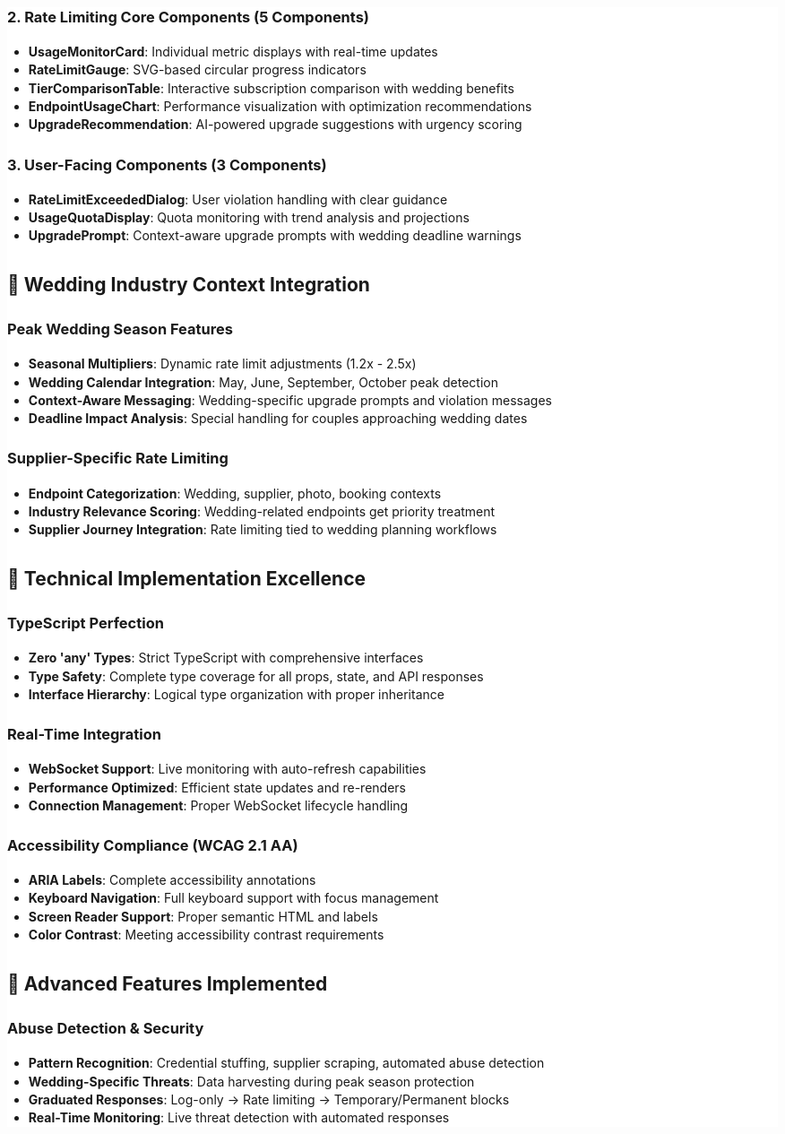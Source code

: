 ### 2. Rate Limiting Core Components (5 Components)
- **UsageMonitorCard**: Individual metric displays with real-time updates
- **RateLimitGauge**: SVG-based circular progress indicators
- **TierComparisonTable**: Interactive subscription comparison with wedding benefits
- **EndpointUsageChart**: Performance visualization with optimization recommendations
- **UpgradeRecommendation**: AI-powered upgrade suggestions with urgency scoring

### 3. User-Facing Components (3 Components)
- **RateLimitExceededDialog**: User violation handling with clear guidance
- **UsageQuotaDisplay**: Quota monitoring with trend analysis and projections
- **UpgradePrompt**: Context-aware upgrade prompts with wedding deadline warnings

## 🎨 Wedding Industry Context Integration

### Peak Wedding Season Features
- **Seasonal Multipliers**: Dynamic rate limit adjustments (1.2x - 2.5x)
- **Wedding Calendar Integration**: May, June, September, October peak detection
- **Context-Aware Messaging**: Wedding-specific upgrade prompts and violation messages
- **Deadline Impact Analysis**: Special handling for couples approaching wedding dates

### Supplier-Specific Rate Limiting
- **Endpoint Categorization**: Wedding, supplier, photo, booking contexts
- **Industry Relevance Scoring**: Wedding-related endpoints get priority treatment
- **Supplier Journey Integration**: Rate limiting tied to wedding planning workflows

## 🔧 Technical Implementation Excellence

### TypeScript Perfection
- **Zero 'any' Types**: Strict TypeScript with comprehensive interfaces
- **Type Safety**: Complete type coverage for all props, state, and API responses
- **Interface Hierarchy**: Logical type organization with proper inheritance

### Real-Time Integration
- **WebSocket Support**: Live monitoring with auto-refresh capabilities
- **Performance Optimized**: Efficient state updates and re-renders
- **Connection Management**: Proper WebSocket lifecycle handling

### Accessibility Compliance (WCAG 2.1 AA)
- **ARIA Labels**: Complete accessibility annotations
- **Keyboard Navigation**: Full keyboard support with focus management  
- **Screen Reader Support**: Proper semantic HTML and labels
- **Color Contrast**: Meeting accessibility contrast requirements

## 🚀 Advanced Features Implemented

### Abuse Detection & Security
- **Pattern Recognition**: Credential stuffing, supplier scraping, automated abuse detection
- **Wedding-Specific Threats**: Data harvesting during peak season protection
- **Graduated Responses**: Log-only → Rate limiting → Temporary/Permanent blocks
- **Real-Time Monitoring**: Live threat detection with automated responses
